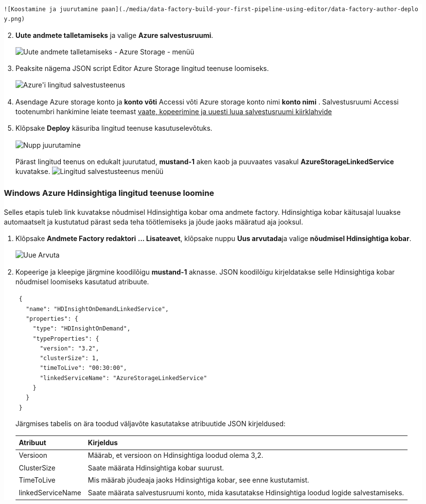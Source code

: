     ![Koostamine ja juurutamine paan](./media/data-factory-build-your-first-pipeline-using-editor/data-factory-author-deploy.png)
2.  **Uute andmete talletamiseks** ja valige **Azure salvestusruumi**.

    ![Uute andmete talletamiseks - Azure Storage - menüü](./media/data-factory-build-your-first-pipeline-using-editor/new-data-store-azure-storage-menu.png)

3.  Peaksite nägema JSON script Editor Azure Storage lingitud teenuse loomiseks. 
    
    ![Azure'i lingitud salvestusteenus](./media/data-factory-build-your-first-pipeline-using-editor/azure-storage-linked-service.png)
     
4. Asendage Azure storage konto ja **konto võti** Accessi võti Azure storage konto nimi **konto nimi** . Salvestusruumi Accessi tootenumbri hankimine leiate teemast [vaate, kopeerimine ja uuesti luua salvestusruumi kiirklahvide](../storage/storage-create-storage-account.md#view-copy-and-regenerate-storage-access-keys)
5. Klõpsake **Deploy** käsuriba lingitud teenuse kasutuselevõtuks.

    ![Nupp juurutamine](./media/data-factory-build-your-first-pipeline-using-editor/deploy-button.png)

   Pärast lingitud teenus on edukalt juurutatud, **mustand-1** aken kaob ja puuvaates vasakul **AzureStorageLinkedService** kuvatakse. 
    ![Lingitud salvestusteenus menüü](./media/data-factory-build-your-first-pipeline-using-editor/StorageLinkedServiceInTree.png)   

 
### <a name="create-azure-hdinsight-linked-service"></a>Windows Azure Hdinsightiga lingitud teenuse loomine
Selles etapis tuleb link kuvatakse nõudmisel Hdinsightiga kobar oma andmete factory. Hdinsightiga kobar käitusajal luuakse automaatselt ja kustutatud pärast seda teha töötlemiseks ja jõude jaoks määratud aja jooksul. 

1. Klõpsake **Andmete Factory redaktori** **... Lisateavet**, klõpsake nuppu **Uus arvutada**ja valige **nõudmisel Hdinsightiga kobar**.

    ![Uue Arvuta](./media/data-factory-build-your-first-pipeline-using-editor/new-compute-menu.png)
2. Kopeerige ja kleepige järgmine koodilõigu **mustand-1** aknasse. JSON koodilõigu kirjeldatakse selle Hdinsightiga kobar nõudmisel loomiseks kasutatud atribuute. 

        {
          "name": "HDInsightOnDemandLinkedService",
          "properties": {
            "type": "HDInsightOnDemand",
            "typeProperties": {
              "version": "3.2",
              "clusterSize": 1,
              "timeToLive": "00:30:00",
              "linkedServiceName": "AzureStorageLinkedService"
            }
          }
        }
    
    Järgmises tabelis on ära toodud väljavõte kasutatakse atribuutide JSON kirjeldused:
    
  	| Atribuut | Kirjeldus |
  	| :------- | :---------- |
  	| Versioon | Määrab, et versioon on Hdinsightiga loodud olema 3,2. | 
  	| ClusterSize | Saate määrata Hdinsightiga kobar suurust. | 
  	| TimeToLive | Mis määrab jõudeaja jaoks Hdinsightiga kobar, see enne kustutamist. |
  	| linkedServiceName | Saate määrata salvestusruumi konto, mida kasutatakse Hdinsightiga loodud logide salvestamiseks. |
